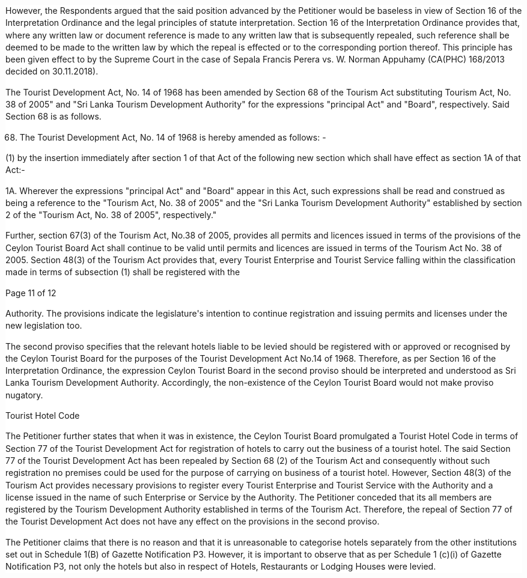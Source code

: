 However, the Respondents argued that the said position advanced by the Petitioner would be baseless in view of Section 16 of the Interpretation Ordinance and the legal principles of statute interpretation. Section 16 of the Interpretation Ordinance provides that, where any written law or document reference is made to any written law that is subsequently repealed, such reference shall be deemed to be made to the written law by which the repeal is effected or to the corresponding portion thereof. This principle has been given effect to by the Supreme Court in the case of Sepala Francis Perera vs. W. Norman Appuhamy (CA(PHC) 168/2013 decided on 30.11.2018).

The Tourist Development Act, No. 14 of 1968 has been amended by Section 68 of the Tourism Act substituting Tourism Act, No. 38 of 2005" and "Sri Lanka Tourism Development Authority" for the expressions "principal Act" and "Board", respectively. Said Section 68 is as follows.

68. The Tourist Development Act, No. 14 of 1968 is hereby amended as follows: -

(1) by the insertion immediately after section 1 of that Act of the following new section which shall have effect as section 1A of that Act:-

1A. Wherever the expressions "principal Act" and "Board" appear in this Act, such expressions shall be read and construed as being a reference to the "Tourism Act, No. 38 of 2005" and the "Sri Lanka Tourism Development Authority" established by section 2 of the "Tourism Act, No. 38 of 2005", respectively."

Further, section 67(3) of the Tourism Act, No.38 of 2005, provides all permits and licences issued in terms of the provisions of the Ceylon Tourist Board Act shall continue to be valid until permits and licences are issued in terms of the Tourism Act No. 38 of 2005. Section 48(3) of the Tourism Act provides that, every Tourist Enterprise and Tourist Service falling within the classification made in terms of subsection (1) shall be registered with the

Page 11 of 12

Authority. The provisions indicate the legislature's intention to continue registration and issuing permits and licenses under the new legislation too.

The second proviso specifies that the relevant hotels liable to be levied should be registered with or approved or recognised by the Ceylon Tourist Board for the purposes of the Tourist Development Act No.14 of 1968. Therefore, as per Section 16 of the Interpretation Ordinance, the expression Ceylon Tourist Board in the second proviso should be interpreted and understood as Sri Lanka Tourism Development Authority. Accordingly, the non-existence of the Ceylon Tourist Board would not make proviso nugatory.

Tourist Hotel Code

The Petitioner further states that when it was in existence, the Ceylon Tourist Board promulgated a Tourist Hotel Code in terms of Section 77 of the Tourist Development Act for registration of hotels to carry out the business of a tourist hotel. The said Section 77 of the Tourist Development Act has been repealed by Section 68 (2) of the Tourism Act and consequently without such registration no premises could be used for the purpose of carrying on business of a tourist hotel. However, Section 48(3) of the Tourism Act provides necessary provisions to register every Tourist Enterprise and Tourist Service with the Authority and a license issued in the name of such Enterprise or Service by the Authority. The Petitioner conceded that its all members are registered by the Tourism Development Authority established in terms of the Tourism Act. Therefore, the repeal of Section 77 of the Tourist Development Act does not have any effect on the provisions in the second proviso.

The Petitioner claims that there is no reason and that it is unreasonable to categorise hotels separately from the other institutions set out in Schedule 1(B) of Gazette Notification P3. However, it is important to observe that as per Schedule 1 (c)(i) of Gazette Notification P3, not only the hotels but also in respect of Hotels, Restaurants or Lodging Houses were levied.
